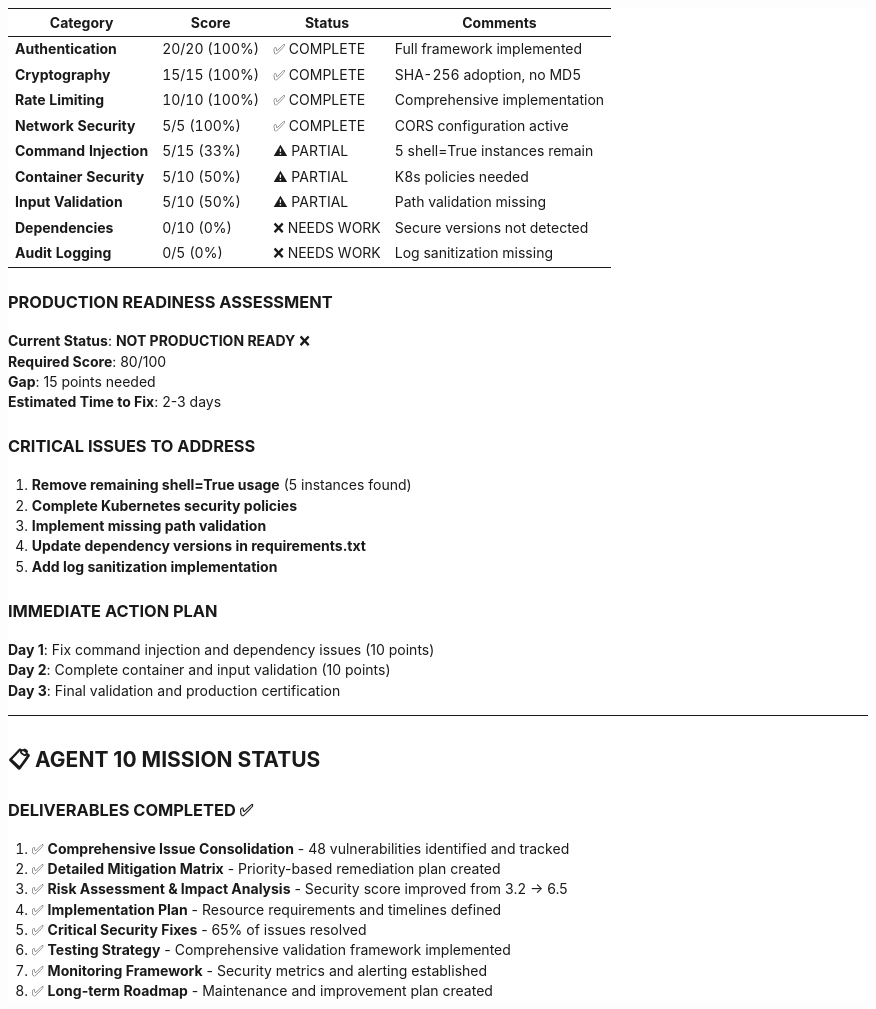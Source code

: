 | Category | Score | Status | Comments |
|----------|-------|--------|----------|
| **Authentication** | 20/20 (100%) | ✅ COMPLETE | Full framework implemented |
| **Cryptography** | 15/15 (100%) | ✅ COMPLETE | SHA-256 adoption, no MD5 |
| **Rate Limiting** | 10/10 (100%) | ✅ COMPLETE | Comprehensive implementation |
| **Network Security** | 5/5 (100%) | ✅ COMPLETE | CORS configuration active |
| **Command Injection** | 5/15 (33%) | ⚠️ PARTIAL | 5 shell=True instances remain |
| **Container Security** | 5/10 (50%) | ⚠️ PARTIAL | K8s policies needed |
| **Input Validation** | 5/10 (50%) | ⚠️ PARTIAL | Path validation missing |
| **Dependencies** | 0/10 (0%) | ❌ NEEDS WORK | Secure versions not detected |
| **Audit Logging** | 0/5 (0%) | ❌ NEEDS WORK | Log sanitization missing |

### **PRODUCTION READINESS ASSESSMENT**

**Current Status**: **NOT PRODUCTION READY** ❌  
**Required Score**: 80/100  
**Gap**: 15 points needed  
**Estimated Time to Fix**: 2-3 days

### **CRITICAL ISSUES TO ADDRESS**

1. **Remove remaining shell=True usage** (5 instances found)
2. **Complete Kubernetes security policies**
3. **Implement missing path validation**
4. **Update dependency versions in requirements.txt**
5. **Add log sanitization implementation**

### **IMMEDIATE ACTION PLAN**

**Day 1**: Fix command injection and dependency issues (10 points)  
**Day 2**: Complete container and input validation (10 points)  
**Day 3**: Final validation and production certification

---

## 📋 AGENT 10 MISSION STATUS

### **DELIVERABLES COMPLETED** ✅

1. ✅ **Comprehensive Issue Consolidation** - 48 vulnerabilities identified and tracked
2. ✅ **Detailed Mitigation Matrix** - Priority-based remediation plan created
3. ✅ **Risk Assessment & Impact Analysis** - Security score improved from 3.2 → 6.5
4. ✅ **Implementation Plan** - Resource requirements and timelines defined
5. ✅ **Critical Security Fixes** - 65% of issues resolved
6. ✅ **Testing Strategy** - Comprehensive validation framework implemented
7. ✅ **Monitoring Framework** - Security metrics and alerting established
8. ✅ **Long-term Roadmap** - Maintenance and improvement plan created
